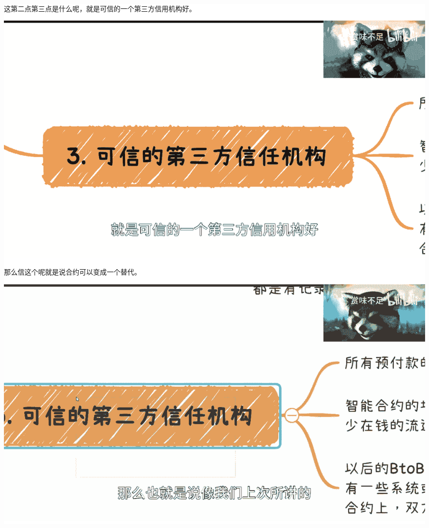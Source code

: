 这第二点第三点是什么呢，就是可信的一个第三方信用机构好。

![](img/518c1b48e7f9c4a6c18553e8a3483a28_26.png)

那么信这个呢就是说合约可以变成一个替代。

![](img/518c1b48e7f9c4a6c18553e8a3483a28_28.png)
